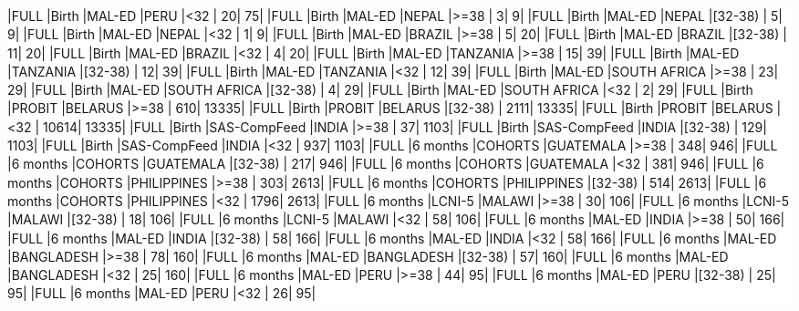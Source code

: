 |FULL    |Birth     |MAL-ED        |PERU         |<32     |     20|    75|
|FULL    |Birth     |MAL-ED        |NEPAL        |>=38    |      3|     9|
|FULL    |Birth     |MAL-ED        |NEPAL        |[32-38) |      5|     9|
|FULL    |Birth     |MAL-ED        |NEPAL        |<32     |      1|     9|
|FULL    |Birth     |MAL-ED        |BRAZIL       |>=38    |      5|    20|
|FULL    |Birth     |MAL-ED        |BRAZIL       |[32-38) |     11|    20|
|FULL    |Birth     |MAL-ED        |BRAZIL       |<32     |      4|    20|
|FULL    |Birth     |MAL-ED        |TANZANIA     |>=38    |     15|    39|
|FULL    |Birth     |MAL-ED        |TANZANIA     |[32-38) |     12|    39|
|FULL    |Birth     |MAL-ED        |TANZANIA     |<32     |     12|    39|
|FULL    |Birth     |MAL-ED        |SOUTH AFRICA |>=38    |     23|    29|
|FULL    |Birth     |MAL-ED        |SOUTH AFRICA |[32-38) |      4|    29|
|FULL    |Birth     |MAL-ED        |SOUTH AFRICA |<32     |      2|    29|
|FULL    |Birth     |PROBIT        |BELARUS      |>=38    |    610| 13335|
|FULL    |Birth     |PROBIT        |BELARUS      |[32-38) |   2111| 13335|
|FULL    |Birth     |PROBIT        |BELARUS      |<32     |  10614| 13335|
|FULL    |Birth     |SAS-CompFeed  |INDIA        |>=38    |     37|  1103|
|FULL    |Birth     |SAS-CompFeed  |INDIA        |[32-38) |    129|  1103|
|FULL    |Birth     |SAS-CompFeed  |INDIA        |<32     |    937|  1103|
|FULL    |6 months  |COHORTS       |GUATEMALA    |>=38    |    348|   946|
|FULL    |6 months  |COHORTS       |GUATEMALA    |[32-38) |    217|   946|
|FULL    |6 months  |COHORTS       |GUATEMALA    |<32     |    381|   946|
|FULL    |6 months  |COHORTS       |PHILIPPINES  |>=38    |    303|  2613|
|FULL    |6 months  |COHORTS       |PHILIPPINES  |[32-38) |    514|  2613|
|FULL    |6 months  |COHORTS       |PHILIPPINES  |<32     |   1796|  2613|
|FULL    |6 months  |LCNI-5        |MALAWI       |>=38    |     30|   106|
|FULL    |6 months  |LCNI-5        |MALAWI       |[32-38) |     18|   106|
|FULL    |6 months  |LCNI-5        |MALAWI       |<32     |     58|   106|
|FULL    |6 months  |MAL-ED        |INDIA        |>=38    |     50|   166|
|FULL    |6 months  |MAL-ED        |INDIA        |[32-38) |     58|   166|
|FULL    |6 months  |MAL-ED        |INDIA        |<32     |     58|   166|
|FULL    |6 months  |MAL-ED        |BANGLADESH   |>=38    |     78|   160|
|FULL    |6 months  |MAL-ED        |BANGLADESH   |[32-38) |     57|   160|
|FULL    |6 months  |MAL-ED        |BANGLADESH   |<32     |     25|   160|
|FULL    |6 months  |MAL-ED        |PERU         |>=38    |     44|    95|
|FULL    |6 months  |MAL-ED        |PERU         |[32-38) |     25|    95|
|FULL    |6 months  |MAL-ED        |PERU         |<32     |     26|    95|